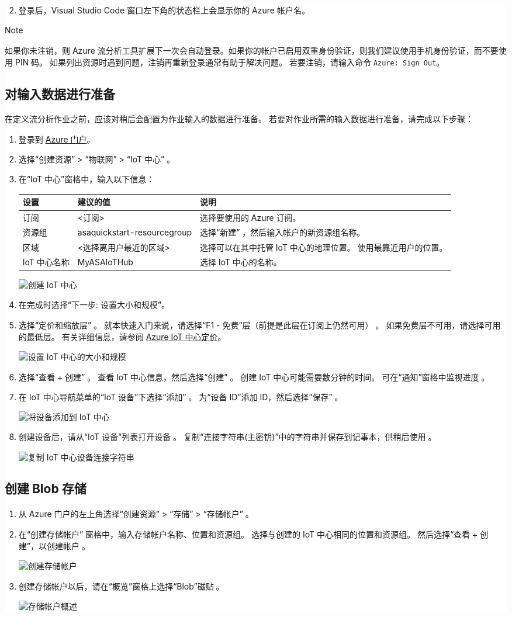 2. 登录后，Visual Studio Code 窗口左下角的状态栏上会显示你的 Azure 帐户名。

> [!NOTE]
> 如果你未注销，则 Azure 流分析工具扩展下一次会自动登录。如果你的帐户已启用双重身份验证，则我们建议使用手机身份验证，而不要使用 PIN 码。
> 如果列出资源时遇到问题，注销再重新登录通常有助于解决问题。 若要注销，请输入命令 `Azure: Sign Out`。

## <a name="prepare-the-input-data"></a>对输入数据进行准备

在定义流分析作业之前，应该对稍后会配置为作业输入的数据进行准备。 若要对作业所需的输入数据进行准备，请完成以下步骤：

1. 登录到 [Azure 门户](https://portal.azure.cn/)。

2. 选择“创建资源” > “物联网” > “IoT 中心”    。

3. 在“IoT 中心”窗格中，输入以下信息： 

   |**设置**  |**建议的值**  |**说明**  |
   |---------|---------|---------|
   |订阅  | \<订阅\> |  选择要使用的 Azure 订阅。 |
   |资源组   |   asaquickstart-resourcegroup  |   选择“新建”  ，然后输入帐户的新资源组名称。 |
   |区域  |  \<选择离用户最近的区域\> | 选择可以在其中托管 IoT 中心的地理位置。 使用最靠近用户的位置。 |
   |IoT 中心名称  | MyASAIoTHub  |   选择 IoT 中心的名称。   |

   ![创建 IoT 中心](./media/quick-create-vs-code/create-iot-hub.png)

4. 在完成时选择“下一步:  设置大小和规模”。

5. 选择“定价和缩放层”  。 就本快速入门来说，请选择“F1 - 免费”层（前提是此层在订阅上仍然可用）  。 如果免费层不可用，请选择可用的最低层。 有关详细信息，请参阅 [Azure IoT 中心定价](https://azure.microsoft.com/pricing/details/iot-hub/)。

   ![设置 IoT 中心的大小和规模](./media/quick-create-vs-code/iot-hub-size-and-scale.png)

6. 选择“查看 + 创建”  。 查看 IoT 中心信息，然后选择“创建”  。 创建 IoT 中心可能需要数分钟的时间。 可在“通知”窗格中监视进度  。

7. 在 IoT 中心导航菜单的“IoT 设备”下选择“添加”   。 为“设备 ID”添加 ID，然后选择“保存”   。

   ![将设备添加到 IoT 中心](./media/quick-create-vs-code/add-device-iot-hub.png)

8. 创建设备后，请从“IoT 设备”列表打开设备  。 复制“连接字符串(主密钥)”中的字符串并保存到记事本，供稍后使用  。

   ![复制 IoT 中心设备连接字符串](./media/quick-create-vs-code/save-iot-device-connection-string.png)

## <a name="create-blob-storage"></a>创建 Blob 存储

1. 从 Azure 门户的左上角选择“创建资源” > “存储” > “存储帐户”    。

2. 在“创建存储帐户”  窗格中，输入存储帐户名称、位置和资源组。 选择与创建的 IoT 中心相同的位置和资源组。 然后选择“查看 + 创建”，以创建帐户  。

   ![创建存储帐户](./media/quick-create-vs-code/create-storage-account.png)

3. 创建存储帐户以后，请在“概览”窗格上选择“Blob”磁贴   。

   ![存储帐户概述](./media/quick-create-vs-code/blob-storage.png)
